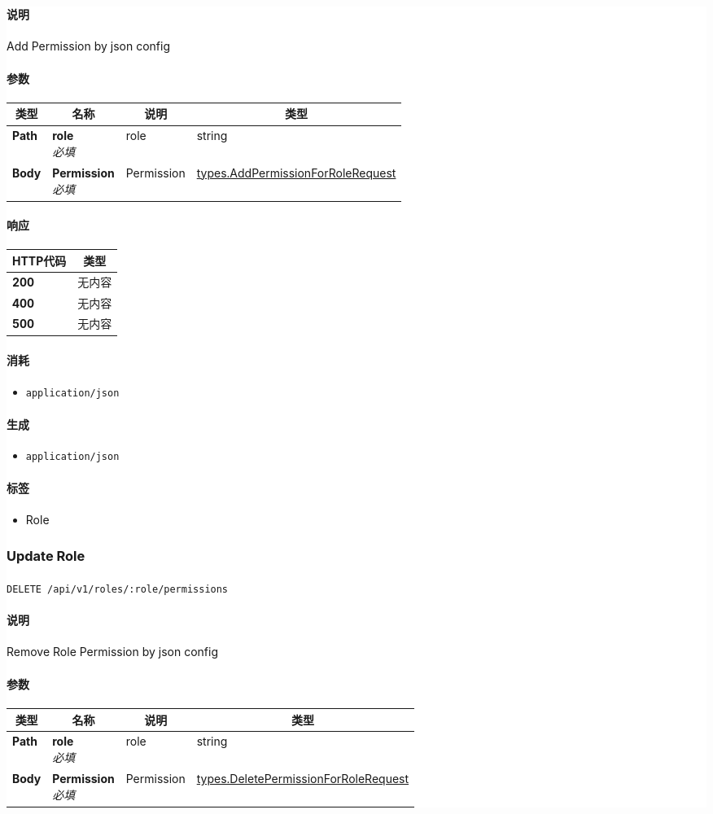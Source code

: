 
#### 说明
Add Permission by json config


#### 参数

|类型|名称|说明|类型|
|---|---|---|---|
|**Path**|**role**  <br>*必填*|role|string|
|**Body**|**Permission**  <br>*必填*|Permission|[types.AddPermissionForRoleRequest](#types-addpermissionforrolerequest)|


#### 响应

|HTTP代码|类型|
|---|---|
|**200**|无内容|
|**400**|无内容|
|**500**|无内容|


#### 消耗

* `application/json`


#### 生成

* `application/json`


#### 标签

* Role


<a name="api-v1-roles-role-permissions-delete"></a>
### Update Role
```
DELETE /api/v1/roles/:role/permissions
```


#### 说明
Remove Role Permission by json config


#### 参数

|类型|名称|说明|类型|
|---|---|---|---|
|**Path**|**role**  <br>*必填*|role|string|
|**Body**|**Permission**  <br>*必填*|Permission|[types.DeletePermissionForRoleRequest](#types-deletepermissionforrolerequest)|
